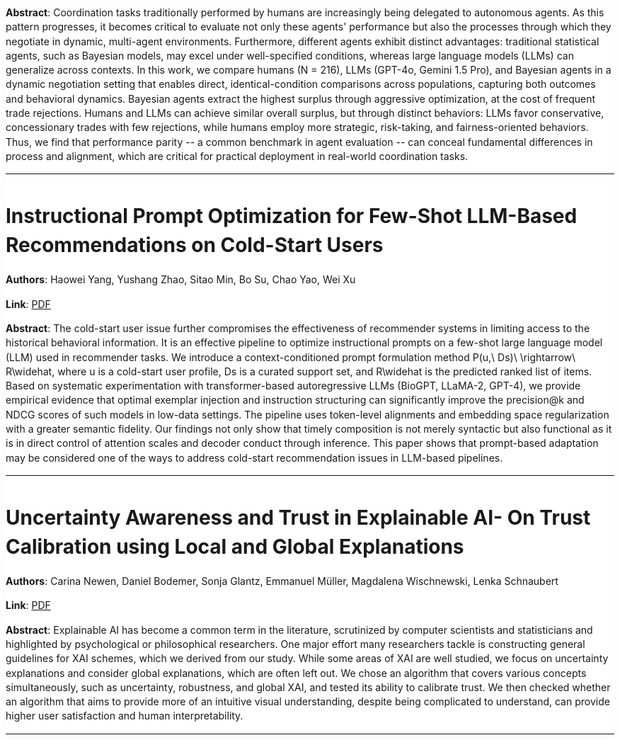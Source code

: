 **Abstract**: Coordination tasks traditionally performed by humans are increasingly being delegated to autonomous agents. As this pattern progresses, it becomes critical to evaluate not only these agents' performance but also the processes through which they negotiate in dynamic, multi-agent environments. Furthermore, different agents exhibit distinct advantages: traditional statistical agents, such as Bayesian models, may excel under well-specified conditions, whereas large language models (LLMs) can generalize across contexts. In this work, we compare humans (N = 216), LLMs (GPT-4o, Gemini 1.5 Pro), and Bayesian agents in a dynamic negotiation setting that enables direct, identical-condition comparisons across populations, capturing both outcomes and behavioral dynamics. Bayesian agents extract the highest surplus through aggressive optimization, at the cost of frequent trade rejections. Humans and LLMs can achieve similar overall surplus, but through distinct behaviors: LLMs favor conservative, concessionary trades with few rejections, while humans employ more strategic, risk-taking, and fairness-oriented behaviors. Thus, we find that performance parity -- a common benchmark in agent evaluation -- can conceal fundamental differences in process and alignment, which are critical for practical deployment in real-world coordination tasks. 

---
# Instructional Prompt Optimization for Few-Shot LLM-Based Recommendations on Cold-Start Users 

**Authors**: Haowei Yang, Yushang Zhao, Sitao Min, Bo Su, Chao Yao, Wei Xu  

**Link**: [PDF](https://arxiv.org/pdf/2509.09066)  

**Abstract**: The cold-start user issue further compromises the effectiveness of recommender systems in limiting access to the historical behavioral information. It is an effective pipeline to optimize instructional prompts on a few-shot large language model (LLM) used in recommender tasks. We introduce a context-conditioned prompt formulation method P(u,\ Ds)\ \rightarrow\ R\widehat, where u is a cold-start user profile, Ds is a curated support set, and R\widehat is the predicted ranked list of items. Based on systematic experimentation with transformer-based autoregressive LLMs (BioGPT, LLaMA-2, GPT-4), we provide empirical evidence that optimal exemplar injection and instruction structuring can significantly improve the precision@k and NDCG scores of such models in low-data settings. The pipeline uses token-level alignments and embedding space regularization with a greater semantic fidelity. Our findings not only show that timely composition is not merely syntactic but also functional as it is in direct control of attention scales and decoder conduct through inference. This paper shows that prompt-based adaptation may be considered one of the ways to address cold-start recommendation issues in LLM-based pipelines. 

---
# Uncertainty Awareness and Trust in Explainable AI- On Trust Calibration using Local and Global Explanations 

**Authors**: Carina Newen, Daniel Bodemer, Sonja Glantz, Emmanuel Müller, Magdalena Wischnewski, Lenka Schnaubert  

**Link**: [PDF](https://arxiv.org/pdf/2509.08989)  

**Abstract**: Explainable AI has become a common term in the literature, scrutinized by computer scientists and statisticians and highlighted by psychological or philosophical researchers. One major effort many researchers tackle is constructing general guidelines for XAI schemes, which we derived from our study. While some areas of XAI are well studied, we focus on uncertainty explanations and consider global explanations, which are often left out. We chose an algorithm that covers various concepts simultaneously, such as uncertainty, robustness, and global XAI, and tested its ability to calibrate trust. We then checked whether an algorithm that aims to provide more of an intuitive visual understanding, despite being complicated to understand, can provide higher user satisfaction and human interpretability. 

---